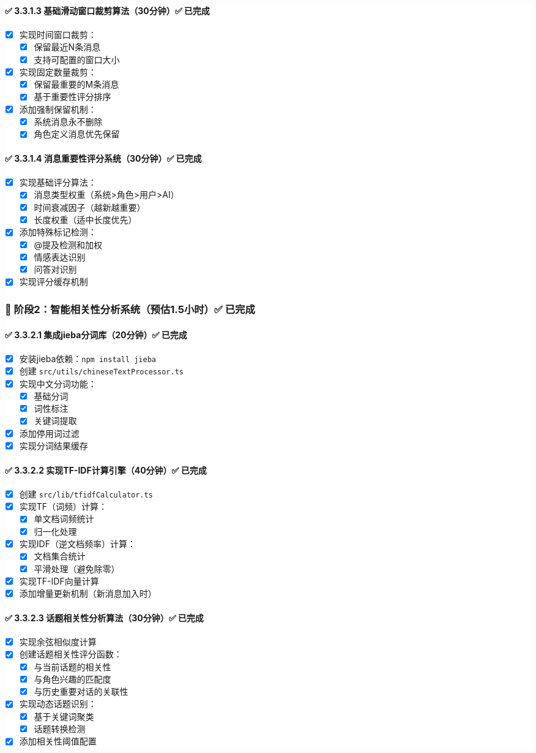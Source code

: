 #### ✅ 3.3.1.3 基础滑动窗口裁剪算法（30分钟）✅ 已完成
- [x] 实现时间窗口裁剪：
  - [x] 保留最近N条消息
  - [x] 支持可配置的窗口大小
- [x] 实现固定数量裁剪：
  - [x] 保留最重要的M条消息
  - [x] 基于重要性评分排序
- [x] 添加强制保留机制：
  - [x] 系统消息永不删除
  - [x] 角色定义消息优先保留

#### ✅ 3.3.1.4 消息重要性评分系统（30分钟）✅ 已完成
- [x] 实现基础评分算法：
  - [x] 消息类型权重（系统>角色>用户>AI）
  - [x] 时间衰减因子（越新越重要）
  - [x] 长度权重（适中长度优先）
- [x] 添加特殊标记检测：
  - [x] @提及检测和加权
  - [x] 情感表达识别
  - [x] 问答对识别
- [x] 实现评分缓存机制

### 🧠 阶段2：智能相关性分析系统（预估1.5小时）✅ 已完成

#### ✅ 3.3.2.1 集成jieba分词库（20分钟）✅ 已完成
- [x] 安装jieba依赖：`npm install jieba`
- [x] 创建 `src/utils/chineseTextProcessor.ts`
- [x] 实现中文分词功能：
  - [x] 基础分词
  - [x] 词性标注
  - [x] 关键词提取
- [x] 添加停用词过滤
- [x] 实现分词结果缓存

#### ✅ 3.3.2.2 实现TF-IDF计算引擎（40分钟）✅ 已完成
- [x] 创建 `src/lib/tfidfCalculator.ts`
- [x] 实现TF（词频）计算：
  - [x] 单文档词频统计
  - [x] 归一化处理
- [x] 实现IDF（逆文档频率）计算：
  - [x] 文档集合统计
  - [x] 平滑处理（避免除零）
- [x] 实现TF-IDF向量计算
- [x] 添加增量更新机制（新消息加入时）

#### ✅ 3.3.2.3 话题相关性分析算法（30分钟）✅ 已完成
- [x] 实现余弦相似度计算
- [x] 创建话题相关性评分函数：
  - [x] 与当前话题的相关性
  - [x] 与角色兴趣的匹配度
  - [x] 与历史重要对话的关联性
- [x] 实现动态话题识别：
  - [x] 基于关键词聚类
  - [x] 话题转换检测
- [x] 添加相关性阈值配置
